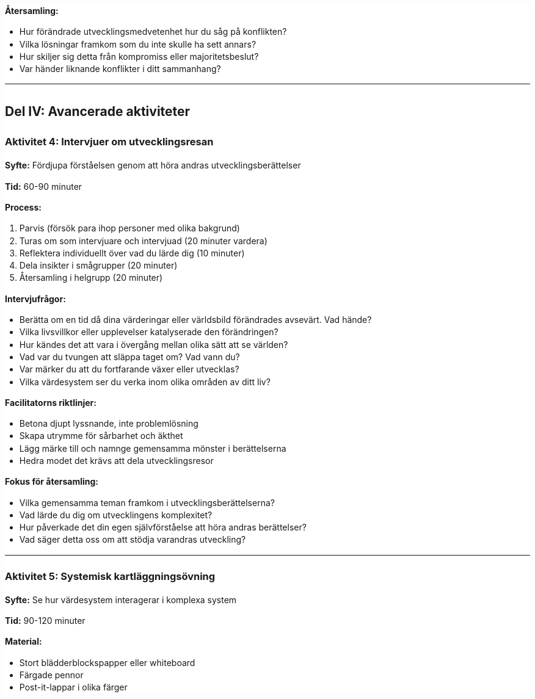 **Återsamling:**
- Hur förändrade utvecklingsmedvetenhet hur du såg på konflikten?
- Vilka lösningar framkom som du inte skulle ha sett annars?
- Hur skiljer sig detta från kompromiss eller majoritetsbeslut?
- Var händer liknande konflikter i ditt sammanhang?

---

## Del IV: Avancerade aktiviteter

### Aktivitet 4: Intervjuer om utvecklingsresan

**Syfte:** Fördjupa förståelsen genom att höra andras utvecklingsberättelser

**Tid:** 60-90 minuter

**Process:**
1. Parvis (försök para ihop personer med olika bakgrund)
2. Turas om som intervjuare och intervjuad (20 minuter vardera)
3. Reflektera individuellt över vad du lärde dig (10 minuter)
4. Dela insikter i smågrupper (20 minuter)
5. Återsamling i helgrupp (20 minuter)

**Intervjufrågor:**
- Berätta om en tid då dina värderingar eller världsbild förändrades avsevärt. Vad hände?
- Vilka livsvillkor eller upplevelser katalyserade den förändringen?
- Hur kändes det att vara i övergång mellan olika sätt att se världen?
- Vad var du tvungen att släppa taget om? Vad vann du?
- Var märker du att du fortfarande växer eller utvecklas?
- Vilka värdesystem ser du verka inom olika områden av ditt liv?

**Facilitatorns riktlinjer:**
- Betona djupt lyssnande, inte problemlösning
- Skapa utrymme för sårbarhet och äkthet
- Lägg märke till och namnge gemensamma mönster i berättelserna
- Hedra modet det krävs att dela utvecklingsresor

**Fokus för återsamling:**
- Vilka gemensamma teman framkom i utvecklingsberättelserna?
- Vad lärde du dig om utvecklingens komplexitet?
- Hur påverkade det din egen självförståelse att höra andras berättelser?
- Vad säger detta oss om att stödja varandras utveckling?

---

### Aktivitet 5: Systemisk kartläggningsövning

**Syfte:** Se hur värdesystem interagerar i komplexa system

**Tid:** 90-120 minuter

**Material:**
- Stort blädderblockspapper eller whiteboard
- Färgade pennor
- Post-it-lappar i olika färger
